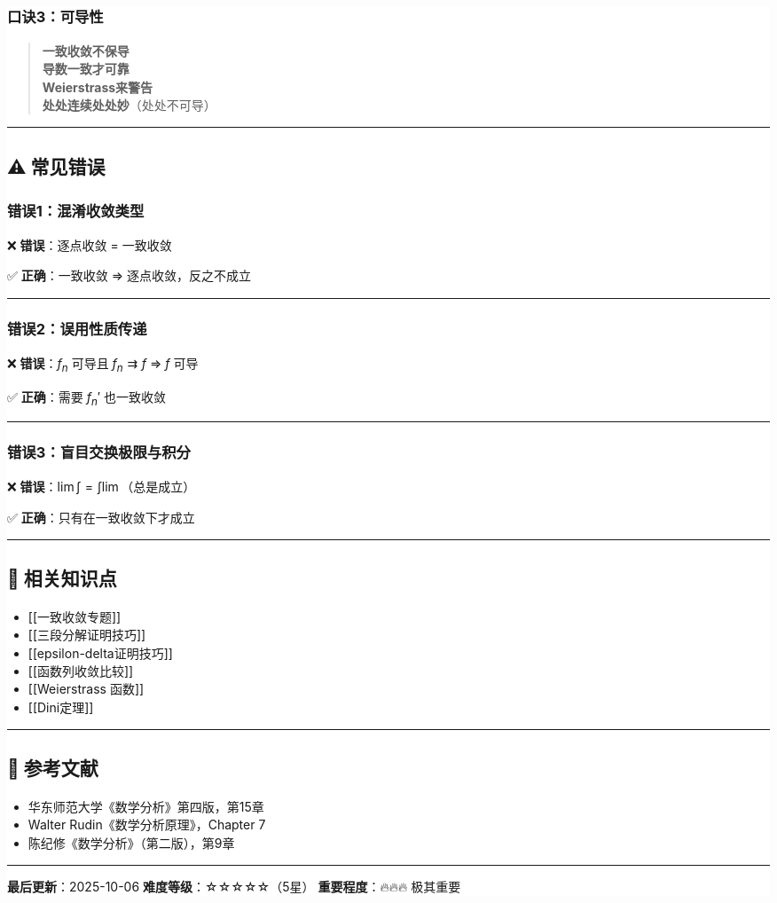### 口诀3：可导性

> **一致收敛不保导**  
> **导数一致才可靠**  
> **Weierstrass来警告**  
> **处处连续处处妙**（处处不可导）

---

## ⚠️ 常见错误

### 错误1：混淆收敛类型

❌ **错误**：逐点收敛 = 一致收敛

✅ **正确**：一致收敛 ⇒ 逐点收敛，反之不成立

---

### 错误2：误用性质传递

❌ **错误**：$f_n$ 可导且 $f_n \rightrightarrows f$ ⇒ $f$ 可导

✅ **正确**：需要 $f_n'$ 也一致收敛

---

### 错误3：盲目交换极限与积分

❌ **错误**：$\lim \int = \int \lim$（总是成立）

✅ **正确**：只有在一致收敛下才成立

---

## 🔗 相关知识点
- [[一致收敛专题]]
- [[三段分解证明技巧]]
- [[epsilon-delta证明技巧]]
- [[函数列收敛比较]]
- [[Weierstrass 函数]]
- [[Dini定理]]

---

## 📖 参考文献
- 华东师范大学《数学分析》第四版，第15章
- Walter Rudin《数学分析原理》，Chapter 7
- 陈纪修《数学分析》（第二版），第9章

---

**最后更新**：2025-10-06
**难度等级**：☆☆☆☆☆（5星）
**重要程度**：🔥🔥🔥 极其重要
